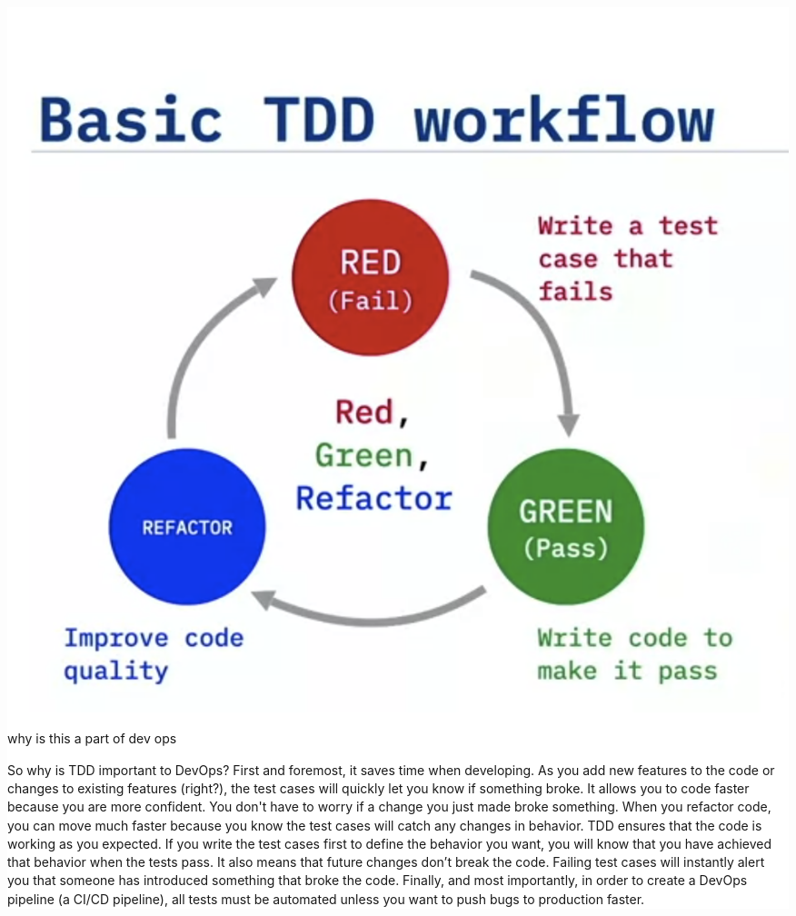 ![Image.png](devops%20coursera.assets/Image%20(8).png)

why is this a part of dev ops

So why is TDD important to DevOps? First and foremost, it saves time when developing. As you add new features to the code or changes to existing features (right?), the test cases will quickly let you know if something broke. It allows you to code faster because you are more confident. You don't have to worry if a change you just made broke something. When you refactor code, you can move much faster because you know the test cases will catch any changes in behavior. TDD ensures that the code is working as you expected. If you write the test cases first to define the behavior you want, you will know that you have achieved that behavior when the tests pass. It also means that future changes don’t break the code. Failing test cases will instantly alert you that someone has introduced something that broke the code. Finally, and most importantly, in order to create a DevOps pipeline (a CI/CD pipeline), all tests must be automated unless you want to push bugs to production faster.
